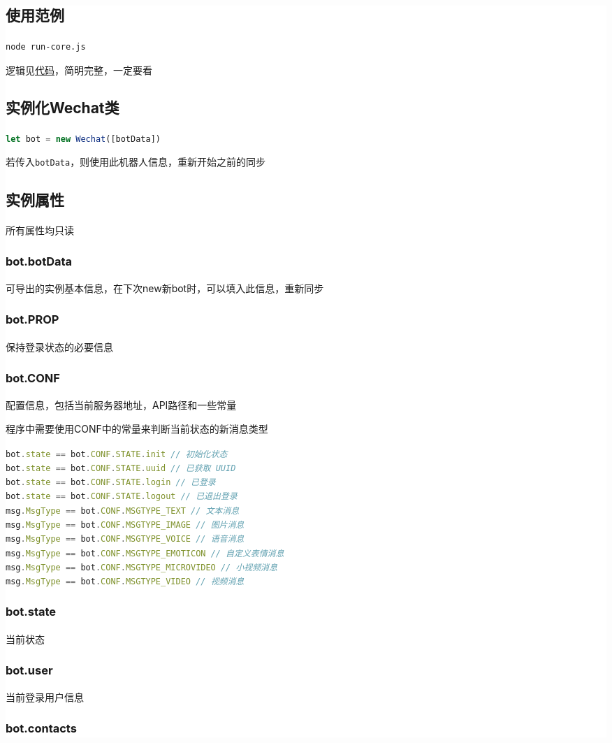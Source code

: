 ## 使用范例

`node run-core.js`

逻辑见[代码](https://github.com/nodeWechat/wechat4u/blob/master/run-core.js)，简明完整，一定要看

## 实例化Wechat类

```javascript
let bot = new Wechat([botData])
```

若传入`botData`，则使用此机器人信息，重新开始之前的同步

## 实例属性

所有属性均只读

### bot.botData

可导出的实例基本信息，在下次new新bot时，可以填入此信息，重新同步

### bot.PROP

保持登录状态的必要信息

### bot.CONF

配置信息，包括当前服务器地址，API路径和一些常量

程序中需要使用CONF中的常量来判断当前状态的新消息类型

```javascript
bot.state == bot.CONF.STATE.init // 初始化状态
bot.state == bot.CONF.STATE.uuid // 已获取 UUID
bot.state == bot.CONF.STATE.login // 已登录
bot.state == bot.CONF.STATE.logout // 已退出登录
msg.MsgType == bot.CONF.MSGTYPE_TEXT // 文本消息
msg.MsgType == bot.CONF.MSGTYPE_IMAGE // 图片消息
msg.MsgType == bot.CONF.MSGTYPE_VOICE // 语音消息
msg.MsgType == bot.CONF.MSGTYPE_EMOTICON // 自定义表情消息
msg.MsgType == bot.CONF.MSGTYPE_MICROVIDEO // 小视频消息
msg.MsgType == bot.CONF.MSGTYPE_VIDEO // 视频消息
```

### bot.state

当前状态

### bot.user

当前登录用户信息

### bot.contacts
